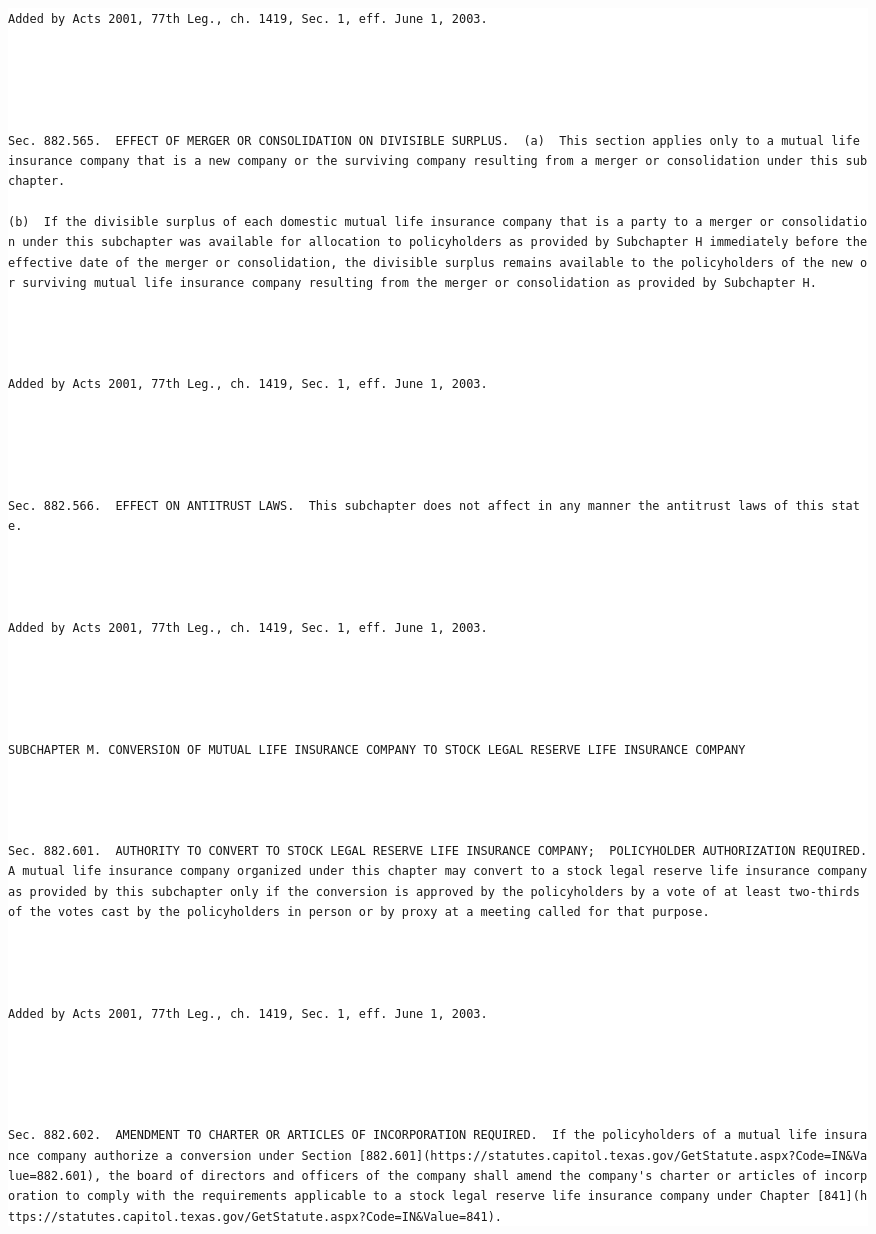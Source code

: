     
    
    
    Added by Acts 2001, 77th Leg., ch. 1419, Sec. 1, eff. June 1, 2003.
    
    
    
    
    
    Sec. 882.565.  EFFECT OF MERGER OR CONSOLIDATION ON DIVISIBLE SURPLUS.  (a)  This section applies only to a mutual life insurance company that is a new company or the surviving company resulting from a merger or consolidation under this subchapter.
    
    (b)  If the divisible surplus of each domestic mutual life insurance company that is a party to a merger or consolidation under this subchapter was available for allocation to policyholders as provided by Subchapter H immediately before the effective date of the merger or consolidation, the divisible surplus remains available to the policyholders of the new or surviving mutual life insurance company resulting from the merger or consolidation as provided by Subchapter H.
    
    
    
    
    Added by Acts 2001, 77th Leg., ch. 1419, Sec. 1, eff. June 1, 2003.
    
    
    
    
    
    Sec. 882.566.  EFFECT ON ANTITRUST LAWS.  This subchapter does not affect in any manner the antitrust laws of this state.
    
    
    
    
    Added by Acts 2001, 77th Leg., ch. 1419, Sec. 1, eff. June 1, 2003.
    
    
    
    
    
    SUBCHAPTER M. CONVERSION OF MUTUAL LIFE INSURANCE COMPANY TO STOCK LEGAL RESERVE LIFE INSURANCE COMPANY
    
      
    
    
    Sec. 882.601.  AUTHORITY TO CONVERT TO STOCK LEGAL RESERVE LIFE INSURANCE COMPANY;  POLICYHOLDER AUTHORIZATION REQUIRED.  A mutual life insurance company organized under this chapter may convert to a stock legal reserve life insurance company as provided by this subchapter only if the conversion is approved by the policyholders by a vote of at least two-thirds of the votes cast by the policyholders in person or by proxy at a meeting called for that purpose.
    
    
    
    
    Added by Acts 2001, 77th Leg., ch. 1419, Sec. 1, eff. June 1, 2003.
    
    
    
    
    
    Sec. 882.602.  AMENDMENT TO CHARTER OR ARTICLES OF INCORPORATION REQUIRED.  If the policyholders of a mutual life insurance company authorize a conversion under Section [882.601](https://statutes.capitol.texas.gov/GetStatute.aspx?Code=IN&Value=882.601), the board of directors and officers of the company shall amend the company's charter or articles of incorporation to comply with the requirements applicable to a stock legal reserve life insurance company under Chapter [841](https://statutes.capitol.texas.gov/GetStatute.aspx?Code=IN&Value=841).
    
    
    